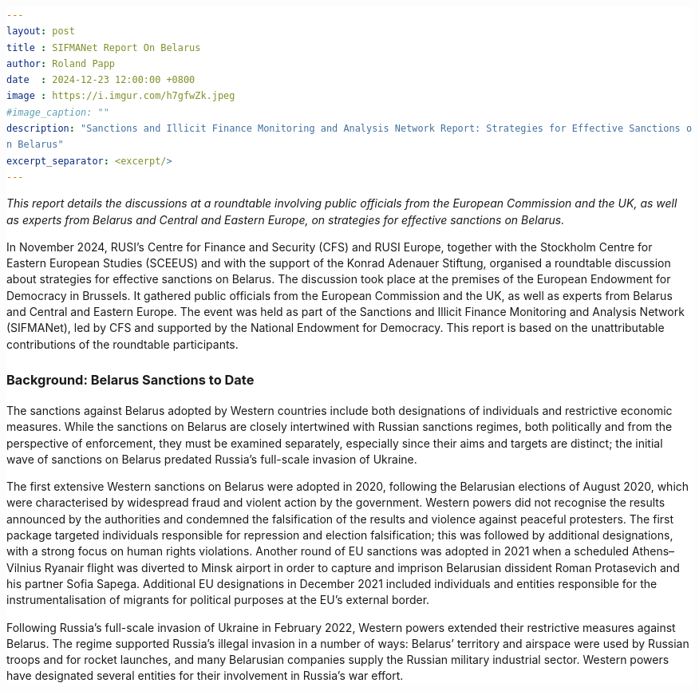 ```yaml
---
layout: post
title : SIFMANet Report On Belarus
author: Roland Papp
date  : 2024-12-23 12:00:00 +0800
image : https://i.imgur.com/h7gfwZk.jpeg
#image_caption: ""
description: "Sanctions and Illicit Finance Monitoring and Analysis Network Report: Strategies for Effective Sanctions on Belarus"
excerpt_separator: <excerpt/>
---
```


_This report details the discussions at a roundtable involving public officials from the European Commission and the UK, as well as experts from Belarus and Central and Eastern Europe, on strategies for effective sanctions on Belarus._

<excerpt/>

In November 2024, RUSI’s Centre for Finance and Security (CFS) and RUSI Europe, together with the Stockholm Centre for Eastern European Studies (SCEEUS) and with the support of the Konrad Adenauer Stiftung, organised a roundtable discussion about strategies for effective sanctions on Belarus. The discussion took place at the premises of the European Endowment for Democracy in Brussels. It gathered public officials from the European Commission and the UK, as well as experts from Belarus and Central and Eastern Europe. The event was held as part of the Sanctions and Illicit Finance Monitoring and Analysis Network (SIFMANet), led by CFS and supported by the National Endowment for Democracy. This report is based on the unattributable contributions of the roundtable participants.


### Background: Belarus Sanctions to Date

The sanctions against Belarus adopted by Western countries include both designations of individuals and restrictive economic measures. While the sanctions on Belarus are closely intertwined with Russian sanctions regimes, both politically and from the perspective of enforcement, they must be examined separately, especially since their aims and targets are distinct; the initial wave of sanctions on Belarus predated Russia’s full-scale invasion of Ukraine.

The first extensive Western sanctions on Belarus were adopted in 2020, following the Belarusian elections of August 2020, which were characterised by widespread fraud and violent action by the government. Western powers did not recognise the results announced by the authorities and condemned the falsification of the results and violence against peaceful protesters. The first package targeted individuals responsible for repression and election falsification; this was followed by additional designations, with a strong focus on human rights violations. Another round of EU sanctions was adopted in 2021 when a scheduled Athens–Vilnius Ryanair flight was diverted to Minsk airport in order to capture and imprison Belarusian dissident Roman Protasevich and his partner Sofia Sapega. Additional EU designations in December 2021 included individuals and entities responsible for the instrumentalisation of migrants for political purposes at the EU’s external border.

Following Russia’s full-scale invasion of Ukraine in February 2022, Western powers extended their restrictive measures against Belarus. The regime supported Russia’s illegal invasion in a number of ways: Belarus’ territory and airspace were used by Russian troops and for rocket launches, and many Belarusian companies supply the Russian military industrial sector. Western powers have designated several entities for their involvement in Russia’s war effort.
